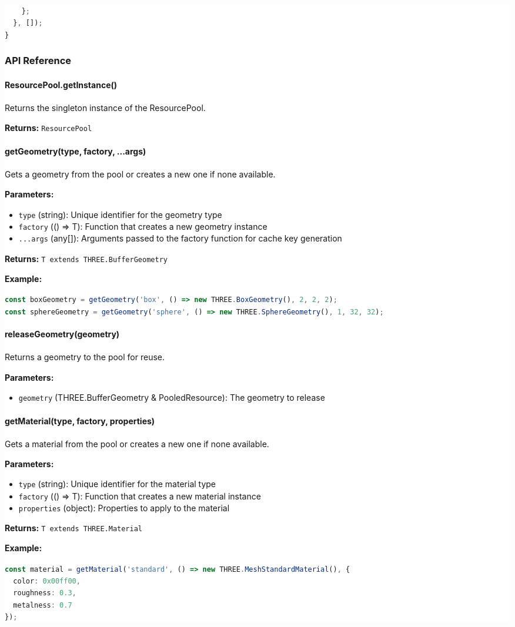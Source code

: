 ```typescript
    };
  }, []);
}
```

### API Reference

#### ResourcePool.getInstance()

Returns the singleton instance of the ResourcePool.

**Returns:** `ResourcePool`

#### getGeometry(type, factory, ...args)

Gets a geometry from the pool or creates a new one if none available.

**Parameters:**
- `type` (string): Unique identifier for the geometry type
- `factory` (() => T): Function that creates a new geometry instance
- `...args` (any[]): Arguments passed to the factory function for cache key generation

**Returns:** `T extends THREE.BufferGeometry`

**Example:**
```typescript
const boxGeometry = getGeometry('box', () => new THREE.BoxGeometry(), 2, 2, 2);
const sphereGeometry = getGeometry('sphere', () => new THREE.SphereGeometry(), 1, 32, 32);
```

#### releaseGeometry(geometry)

Returns a geometry to the pool for reuse.

**Parameters:**
- `geometry` (THREE.BufferGeometry & PooledResource): The geometry to release

#### getMaterial(type, factory, properties)

Gets a material from the pool or creates a new one if none available.

**Parameters:**
- `type` (string): Unique identifier for the material type
- `factory` (() => T): Function that creates a new material instance
- `properties` (object): Properties to apply to the material

**Returns:** `T extends THREE.Material`

**Example:**
```typescript
const material = getMaterial('standard', () => new THREE.MeshStandardMaterial(), {
  color: 0x00ff00,
  roughness: 0.3,
  metalness: 0.7
});
```
